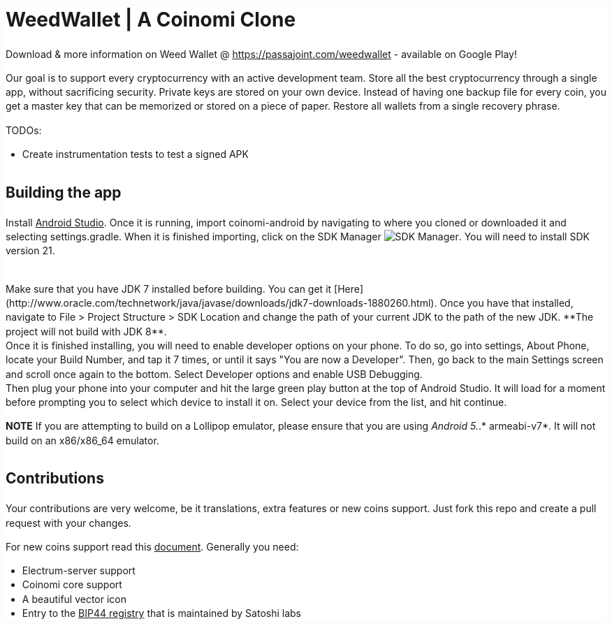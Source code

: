 WeedWallet | A Coinomi Clone
===============

Download & more information on Weed Wallet @ https://passajoint.com/weedwallet - available on Google Play!

Our goal is to support every cryptocurrency with an active development team. Store all the best cryptocurrency through a single app, without sacrificing security. Private keys are stored on your own device. Instead of having one backup file for every coin, you get a master key that can be memorized or stored on a piece of paper. Restore all wallets from a single recovery phrase.

TODOs:

* Create instrumentation tests to test a signed APK


## Building the app

Install [Android Studio](https://developer.android.com/sdk/installing/studio.html). Once it is
running, import coinomi-android by navigating to where you cloned or downloaded it and selecting
settings.gradle. When it is finished importing, click on the SDK Manager ![SDK Manager](https://developer.android.com/images/tools/sdk-manager-studio.png). You will need to install SDK version 21.

<br/>
Make sure that you have JDK 7 installed before building. You can get it [Here](http://www.oracle.com/technetwork/java/javase/downloads/jdk7-downloads-1880260.html). Once you have that installed, navigate to File > Project Structure > SDK Location and change the path of your current JDK to the path of the new JDK. **The project will not build with JDK 8**. 

<br/>
Once it is finished installing, you will need to enable developer options on your phone. To do so,
go into settings, About Phone, locate your Build Number, and tap it 7 times, or until it says
"You are now a Developer". Then, go back to the main Settings screen and scroll once again to the
bottom. Select Developer options and enable USB Debugging.

<br/>
Then plug your phone into your computer and hit the large green play button at the top of
Android Studio. It will load for a moment before prompting you to select which device to install
it on. Select your device from the list, and hit continue.

**NOTE**
If you are attempting to build on a Lollipop emulator, please ensure that you are using *Android 5.*.* armeabi-v7*. It will not build on an x86/x86_64 emulator.

## Contributions

Your contributions are very welcome, be it translations, extra features or new coins support. Just
fork this repo and create a pull request with your changes.

For new coins support read this [document](https://coinomi.com/AddingSupportForANewCurrency/).
Generally you need:

* Electrum-server support
* Coinomi core support
* A beautiful vector icon
* Entry to the [BIP44 registry](https://github.com/satoshilabs/docs/blob/master/slips/slip-0044.rst) that is maintained by Satoshi labs
